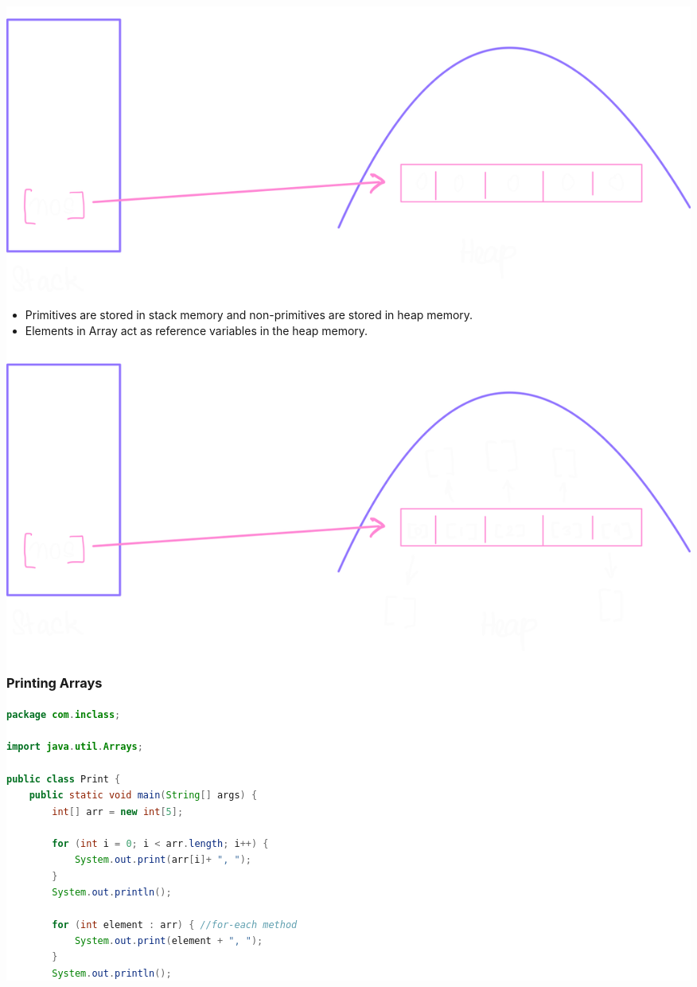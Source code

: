![](Java/05-arrays/image2.png)

-   Primitives are stored in stack memory and non-primitives are stored in heap memory.
-   Elements in Array act as reference variables in the heap memory.

![](Java/05-arrays/image3.png)

### Printing Arrays

```java
package com.inclass;

import java.util.Arrays;

public class Print {
    public static void main(String[] args) {
        int[] arr = new int[5];

        for (int i = 0; i < arr.length; i++) { 
            System.out.print(arr[i]+ ", ");
        }
        System.out.println();

        for (int element : arr) { //for-each method
            System.out.print(element + ", ");
        }
        System.out.println();
```